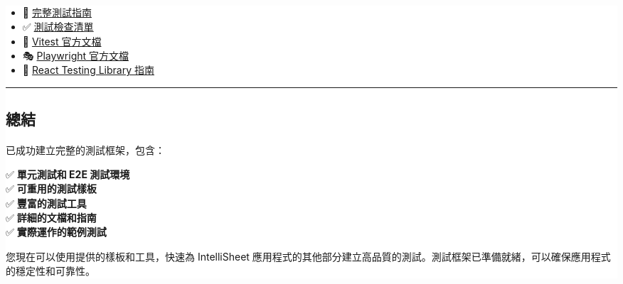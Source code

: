 - 📖 [完整測試指南](./README.md)
- ✅ [測試檢查清單](./testing-checklist.md)
- 🔧 [Vitest 官方文檔](https://vitest.dev/)
- 🎭 [Playwright 官方文檔](https://playwright.dev/)
- 🧪 [React Testing Library 指南](https://testing-library.com/docs/react-testing-library/intro/)

---

## 總結

已成功建立完整的測試框架，包含：

✅ **單元測試和 E2E 測試環境**  
✅ **可重用的測試樣板**  
✅ **豐富的測試工具**  
✅ **詳細的文檔和指南**  
✅ **實際運作的範例測試**  

您現在可以使用提供的樣板和工具，快速為 IntelliSheet 應用程式的其他部分建立高品質的測試。測試框架已準備就緒，可以確保應用程式的穩定性和可靠性。